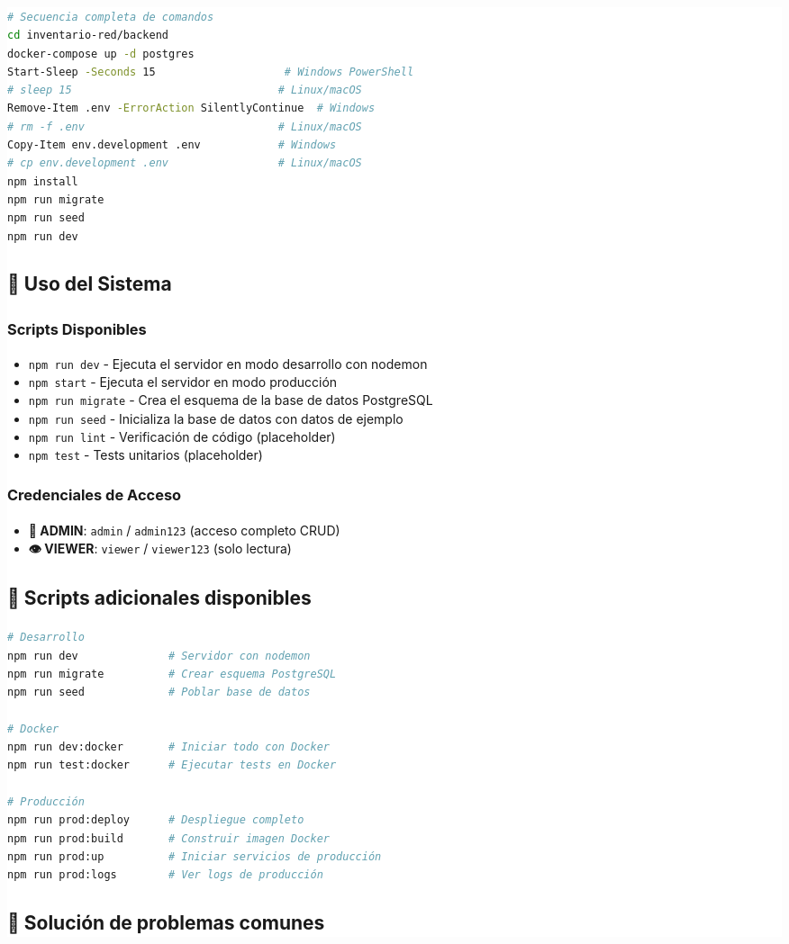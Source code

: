 ```bash
# Secuencia completa de comandos
cd inventario-red/backend
docker-compose up -d postgres
Start-Sleep -Seconds 15                    # Windows PowerShell
# sleep 15                                # Linux/macOS
Remove-Item .env -ErrorAction SilentlyContinue  # Windows
# rm -f .env                              # Linux/macOS
Copy-Item env.development .env            # Windows
# cp env.development .env                 # Linux/macOS
npm install
npm run migrate
npm run seed
npm run dev
```

## 📖 **Uso del Sistema**

### Scripts Disponibles

- `npm run dev` - Ejecuta el servidor en modo desarrollo con nodemon
- `npm start` - Ejecuta el servidor en modo producción
- `npm run migrate` - Crea el esquema de la base de datos PostgreSQL
- `npm run seed` - Inicializa la base de datos con datos de ejemplo
- `npm run lint` - Verificación de código (placeholder)
- `npm test` - Tests unitarios (placeholder)

### Credenciales de Acceso

- **👑 ADMIN**: `admin` / `admin123` (acceso completo CRUD)
- **👁️ VIEWER**: `viewer` / `viewer123` (solo lectura)

## 🔧 **Scripts adicionales disponibles**

```bash
# Desarrollo
npm run dev              # Servidor con nodemon
npm run migrate          # Crear esquema PostgreSQL
npm run seed             # Poblar base de datos

# Docker
npm run dev:docker       # Iniciar todo con Docker
npm run test:docker      # Ejecutar tests en Docker

# Producción
npm run prod:deploy      # Despliegue completo
npm run prod:build       # Construir imagen Docker
npm run prod:up          # Iniciar servicios de producción
npm run prod:logs        # Ver logs de producción
```

## 🐛 **Solución de problemas comunes**
